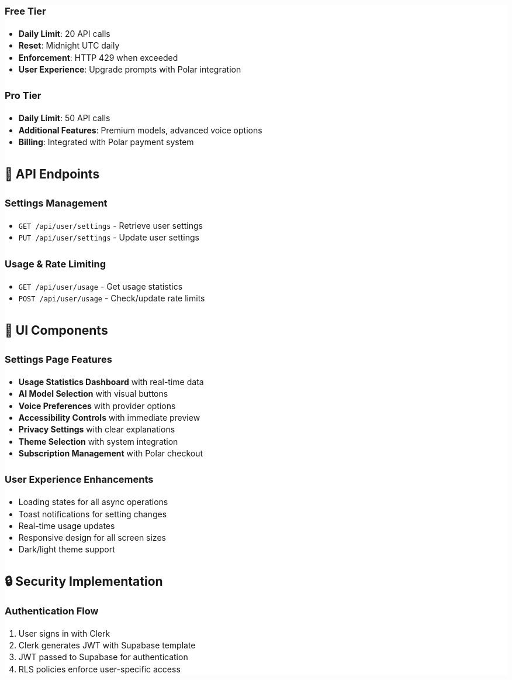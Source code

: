 ### Free Tier
- **Daily Limit**: 20 API calls
- **Reset**: Midnight UTC daily
- **Enforcement**: HTTP 429 when exceeded
- **User Experience**: Upgrade prompts with Polar integration

### Pro Tier  
- **Daily Limit**: 50 API calls
- **Additional Features**: Premium models, advanced voice options
- **Billing**: Integrated with Polar payment system

## 🔧 API Endpoints

### Settings Management
- `GET /api/user/settings` - Retrieve user settings
- `PUT /api/user/settings` - Update user settings

### Usage & Rate Limiting
- `GET /api/user/usage` - Get usage statistics  
- `POST /api/user/usage` - Check/update rate limits

## 🎨 UI Components

### Settings Page Features
- **Usage Statistics Dashboard** with real-time data
- **AI Model Selection** with visual buttons
- **Voice Preferences** with provider options
- **Accessibility Controls** with immediate preview
- **Privacy Settings** with clear explanations
- **Theme Selection** with system integration
- **Subscription Management** with Polar checkout

### User Experience Enhancements
- Loading states for all async operations
- Toast notifications for setting changes
- Real-time usage updates
- Responsive design for all screen sizes
- Dark/light theme support

## 🔒 Security Implementation

### Authentication Flow
1. User signs in with Clerk
2. Clerk generates JWT with Supabase template
3. JWT passed to Supabase for authentication
4. RLS policies enforce user-specific access

